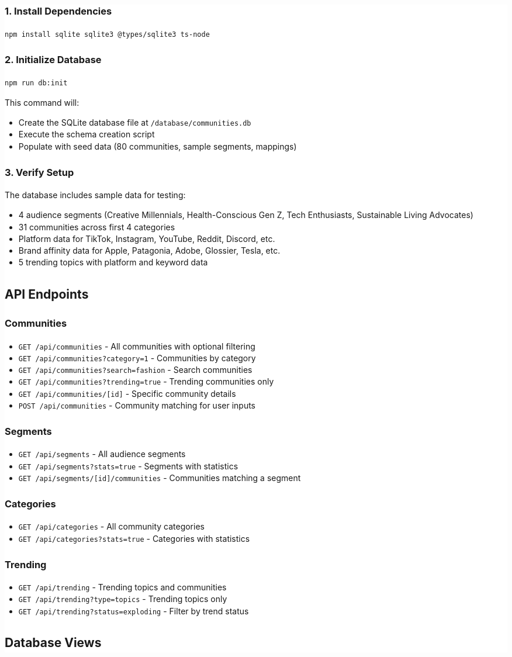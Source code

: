 ### 1. Install Dependencies
```bash
npm install sqlite sqlite3 @types/sqlite3 ts-node
```

### 2. Initialize Database
```bash
npm run db:init
```

This command will:
- Create the SQLite database file at `/database/communities.db`
- Execute the schema creation script
- Populate with seed data (80 communities, sample segments, mappings)

### 3. Verify Setup
The database includes sample data for testing:
- 4 audience segments (Creative Millennials, Health-Conscious Gen Z, Tech Enthusiasts, Sustainable Living Advocates)
- 31 communities across first 4 categories
- Platform data for TikTok, Instagram, YouTube, Reddit, Discord, etc.
- Brand affinity data for Apple, Patagonia, Adobe, Glossier, Tesla, etc.
- 5 trending topics with platform and keyword data

## API Endpoints

### Communities
- `GET /api/communities` - All communities with optional filtering
- `GET /api/communities?category=1` - Communities by category
- `GET /api/communities?search=fashion` - Search communities
- `GET /api/communities?trending=true` - Trending communities only
- `GET /api/communities/[id]` - Specific community details
- `POST /api/communities` - Community matching for user inputs

### Segments
- `GET /api/segments` - All audience segments
- `GET /api/segments?stats=true` - Segments with statistics
- `GET /api/segments/[id]/communities` - Communities matching a segment

### Categories
- `GET /api/categories` - All community categories
- `GET /api/categories?stats=true` - Categories with statistics

### Trending
- `GET /api/trending` - Trending topics and communities
- `GET /api/trending?type=topics` - Trending topics only
- `GET /api/trending?status=exploding` - Filter by trend status

## Database Views
